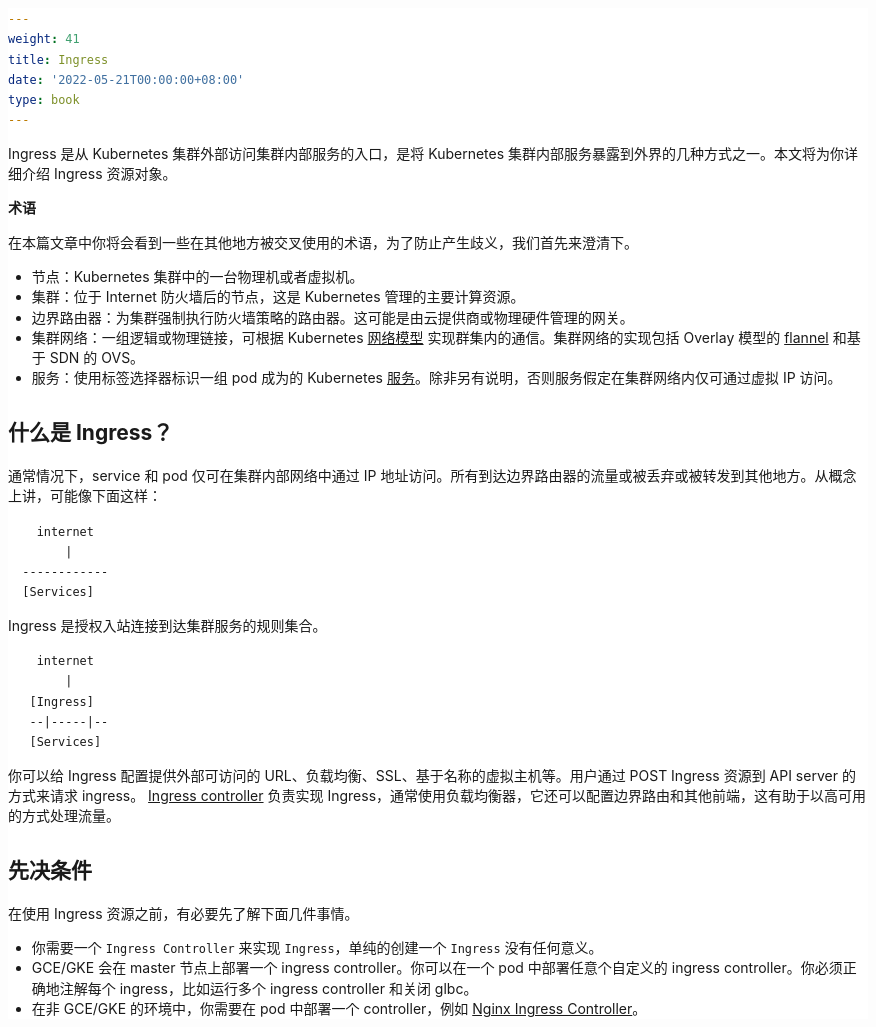 ```yaml
---
weight: 41
title: Ingress
date: '2022-05-21T00:00:00+08:00'
type: book
---
```


Ingress 是从 Kubernetes 集群外部访问集群内部服务的入口，是将 Kubernetes 集群内部服务暴露到外界的几种方式之一。本文将为你详细介绍 Ingress 资源对象。

**术语**

在本篇文章中你将会看到一些在其他地方被交叉使用的术语，为了防止产生歧义，我们首先来澄清下。

- 节点：Kubernetes 集群中的一台物理机或者虚拟机。
- 集群：位于 Internet 防火墙后的节点，这是 Kubernetes 管理的主要计算资源。
- 边界路由器：为集群强制执行防火墙策略的路由器。这可能是由云提供商或物理硬件管理的网关。
- 集群网络：一组逻辑或物理链接，可根据 Kubernetes [网络模型](https://kubernetes.io/docs/admin/networking/) 实现群集内的通信。集群网络的实现包括 Overlay 模型的 [flannel](https://github.com/coreos/flannel#flannel) 和基于 SDN 的 OVS。
- 服务：使用标签选择器标识一组 pod 成为的 Kubernetes [服务](https://kubernetes.io/docs/user-guide/services/)。除非另有说明，否则服务假定在集群网络内仅可通过虚拟 IP 访问。

## 什么是 Ingress？

通常情况下，service 和 pod 仅可在集群内部网络中通过 IP 地址访问。所有到达边界路由器的流量或被丢弃或被转发到其他地方。从概念上讲，可能像下面这样：

```
    internet
        |
  ------------
  [Services]
```

Ingress 是授权入站连接到达集群服务的规则集合。

```
    internet
        |
   [Ingress]
   --|-----|--
   [Services]
```

你可以给 Ingress 配置提供外部可访问的 URL、负载均衡、SSL、基于名称的虚拟主机等。用户通过 POST Ingress 资源到 API server 的方式来请求 ingress。 [Ingress controller](https://kubernetes.io/docs/concepts/services-networking/ingress/#ingress-controllers) 负责实现 Ingress，通常使用负载均衡器，它还可以配置边界路由和其他前端，这有助于以高可用的方式处理流量。

## 先决条件

在使用 Ingress 资源之前，有必要先了解下面几件事情。

- 你需要一个 `Ingress Controller` 来实现 `Ingress`，单纯的创建一个 `Ingress` 没有任何意义。
- GCE/GKE 会在 master 节点上部署一个 ingress controller。你可以在一个 pod 中部署任意个自定义的 ingress controller。你必须正确地注解每个 ingress，比如运行多个 ingress controller 和关闭 glbc。
- 在非 GCE/GKE 的环境中，你需要在 pod 中部署一个 controller，例如 [Nginx Ingress Controller](https://github.com/kubernetes/ingress-nginx/blob/master/README.md)。

